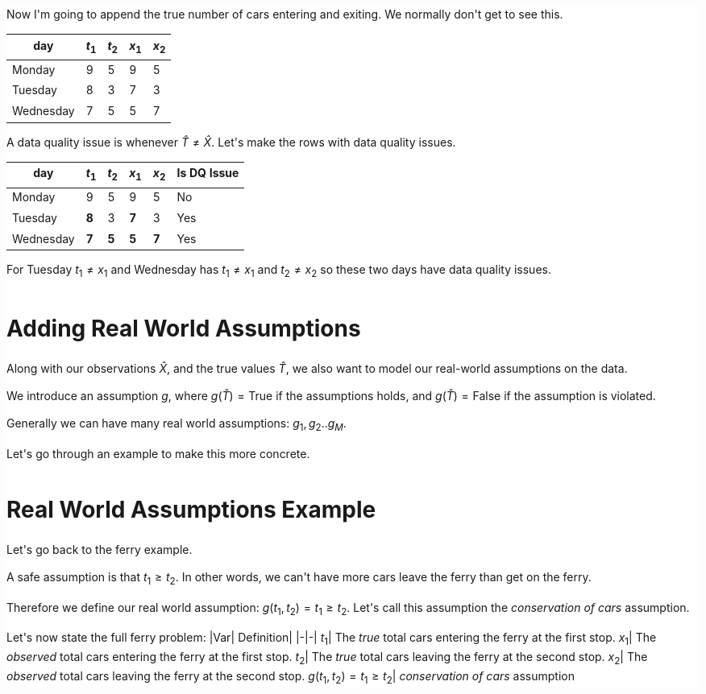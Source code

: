 Now I'm going to append the true number of cars entering and exiting. We normally don't get to see this. 

|day|$t_1$|$t_2$|$x_1$|$x_2$| 
|-|-|-|-|-|
Monday|9|5|9|5|
Tuesday|8|3|7|3|
Wednesday|7|5|5|7|

A data quality issue is whenever $\hat{T}\neq \hat{X}$. Let's make the rows with data quality issues. 

|day|$t_1$|$t_2$|$x_1$|$x_2$|  Is DQ Issue
|-|-|-|-|-|-|
Monday|9|5|9|5|No|
Tuesday|**8**|3|**7**|3|Yes|
Wednesday|**7**|**5**|**5**|**7**|Yes|

For Tuesday $t_1 \neq x_1$ and Wednesday has $t_1 \neq x_1$ and $t_2 \neq x_2$ so these two days have data quality issues. 

# Adding Real World Assumptions

Along with our observations $\hat{X}$, and the true values $\hat{T}$, we also want to model our real-world assumptions on the data. 

We introduce an assumption $g$, where $g(\hat{T})=\text{True}$ if the assumptions holds, and $g(\hat{T})=\text{False}$ if the assumption is violated.

Generally we can have many real world assumptions: $g_1, g_2.. g_M$. 

Let's go through an example to make this more concrete. 


# Real World Assumptions Example 

Let's go back to the ferry example. 

A safe assumption is that $t_1\geq t_2$. In other words, we can't have more cars leave the ferry than get on the ferry. 

Therefore we define our real world assumption: $g(t_1,t_2) = t_1 \geq t_2$. Let's call this assumption the *conservation of cars* assumption. 

Let's now state the full ferry problem: 
|Var| Definition|
|-|-|
$t_1$| The *true* total cars entering the ferry at the first stop.
$x_1$| The *observed* total cars entering the ferry at the first stop.
$t_2$| The *true* total cars leaving the ferry at the second stop.
$x_2$| The *observed* total cars leaving the ferry at the second stop.
$g(t_1,t_2) = t_1 \geq t_2$|  *conservation of cars* assumption
